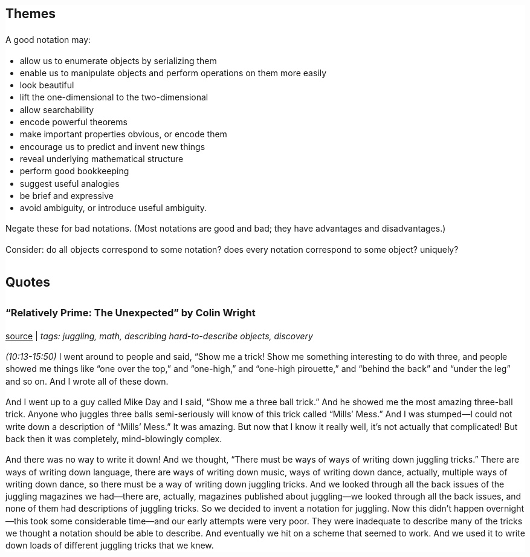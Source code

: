 
## Themes
A good notation may:
* allow us to enumerate objects by serializing them
* enable us to manipulate objects and perform operations on them more easily
* look beautiful
* lift the one-dimensional to the two-dimensional
* allow searchability
* encode powerful theorems 
* make important properties obvious, or encode them 
* encourage us to predict and invent new things
* reveal underlying mathematical structure
* perform good bookkeeping
* suggest useful analogies
* be brief and expressive
* avoid ambiguity, or introduce useful ambiguity.

Negate these for bad notations. (Most notations are good and bad; they have advantages and disadvantages.)

Consider: do all objects correspond to some notation? does every notation correspond to some object? uniquely?


## Quotes


### “Relatively Prime: The Unexpected” by Colin Wright
[source](http://relprime.com/theunexpected/) | _tags: juggling, math, describing hard-to-describe objects, discovery_


_(10:13-15:50)_ I went around to people and said, “Show me a trick! Show me something interesting to do with three, and people showed me things like “one over the top,” and “one-high,” and “one-high pirouette,” and “behind the back” and “under the leg” and so on. And I wrote all of these down. 


And I went up to a guy called Mike Day and I said, “Show me a three ball trick.” And he showed me the most amazing three-ball trick. Anyone who juggles three balls semi-seriously will know of this trick called “Mills’ Mess.” And I was stumped—I could not write down a description of “Mills’ Mess.” It was amazing. But now that I know it really well, it’s not actually that complicated! But back then it was completely, mind-blowingly complex. 


And there was no way to write it down! And we thought, “There must be ways of ways of writing down juggling tricks.” There are ways of writing down language, there are ways of writing down music, ways of writing down dance, actually, multiple ways of writing down dance, so there must be a way of writing down juggling tricks. And we looked through all the back issues of the juggling magazines we had—there are, actually, magazines published about juggling—we looked through all the back issues, and none of them had descriptions of juggling tricks. So we decided to invent a notation for juggling. Now this didn’t happen overnight—this took some considerable time—and our early attempts were very poor. They were inadequate to describe many of the tricks we thought a notation should be able to describe. And eventually we hit on a scheme that seemed to work. And we used it to write down loads of different juggling tricks that we knew. 
